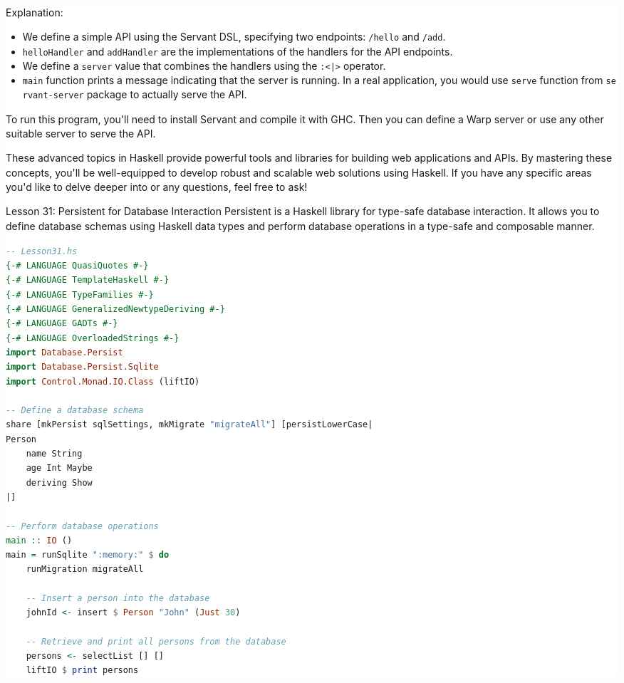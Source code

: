 Explanation:
- We define a simple API using the Servant DSL, specifying two endpoints: `/hello` and `/add`.
- `helloHandler` and `addHandler` are the implementations of the handlers for the API endpoints.
- We define a `server` value that combines the handlers using the `:<|>` operator.
- `main` function prints a message indicating that the server is running. In a real application, you would use `serve` function from `servant-server` package to actually serve the API.

To run this program, you'll need to install Servant and compile it with GHC. Then you can define a Warp server or use any other suitable server to serve the API.

These advanced topics in Haskell provide powerful tools and libraries for building web applications and APIs. By mastering these concepts, you'll be well-equipped to develop robust and scalable web solutions using Haskell. If you have any specific areas you'd like to delve deeper into or any questions, feel free to ask!


Lesson 31: Persistent for Database Interaction
Persistent is a Haskell library for type-safe database interaction. It allows you to define database schemas using Haskell data types and perform database operations in a type-safe and composable manner.

```haskell
-- Lesson31.hs
{-# LANGUAGE QuasiQuotes #-}
{-# LANGUAGE TemplateHaskell #-}
{-# LANGUAGE TypeFamilies #-}
{-# LANGUAGE GeneralizedNewtypeDeriving #-}
{-# LANGUAGE GADTs #-}
{-# LANGUAGE OverloadedStrings #-}
import Database.Persist
import Database.Persist.Sqlite
import Control.Monad.IO.Class (liftIO)

-- Define a database schema
share [mkPersist sqlSettings, mkMigrate "migrateAll"] [persistLowerCase|
Person
    name String
    age Int Maybe
    deriving Show
|]

-- Perform database operations
main :: IO ()
main = runSqlite ":memory:" $ do
    runMigration migrateAll

    -- Insert a person into the database
    johnId <- insert $ Person "John" (Just 30)

    -- Retrieve and print all persons from the database
    persons <- selectList [] []
    liftIO $ print persons
```
